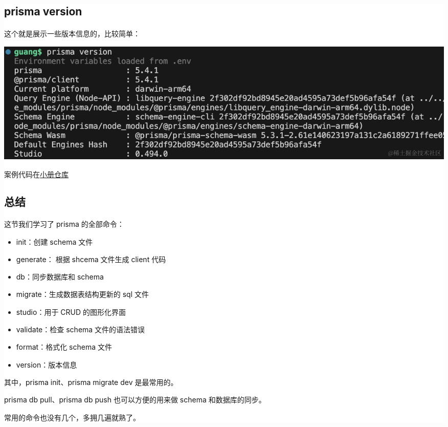 ## prisma version

这个就是展示一些版本信息的，比较简单：

![](./images/9b7848d2360d44a49fa8f513bee2062e~tplv-k3u1fbpfcp-jj-mark:0:0:0:0:q75.image.png)

案例代码在[小册仓库](https://github.com/QuarkGluonPlasma/nestjs-course-code/tree/main/prisma-all-command)

## 总结

这节我们学习了 prisma 的全部命令：

- init：创建 schema 文件

- generate： 根据 shcema 文件生成 client 代码

- db：同步数据库和 schema

- migrate：生成数据表结构更新的 sql 文件

- studio：用于 CRUD 的图形化界面

- validate：检查 schema 文件的语法错误

- format：格式化 schema 文件

- version：版本信息

其中，prisma init、prisma migrate dev 是最常用的。

prisma db pull、prisma db push 也可以方便的用来做 schema 和数据库的同步。

常用的命令也没有几个，多拥几遍就熟了。